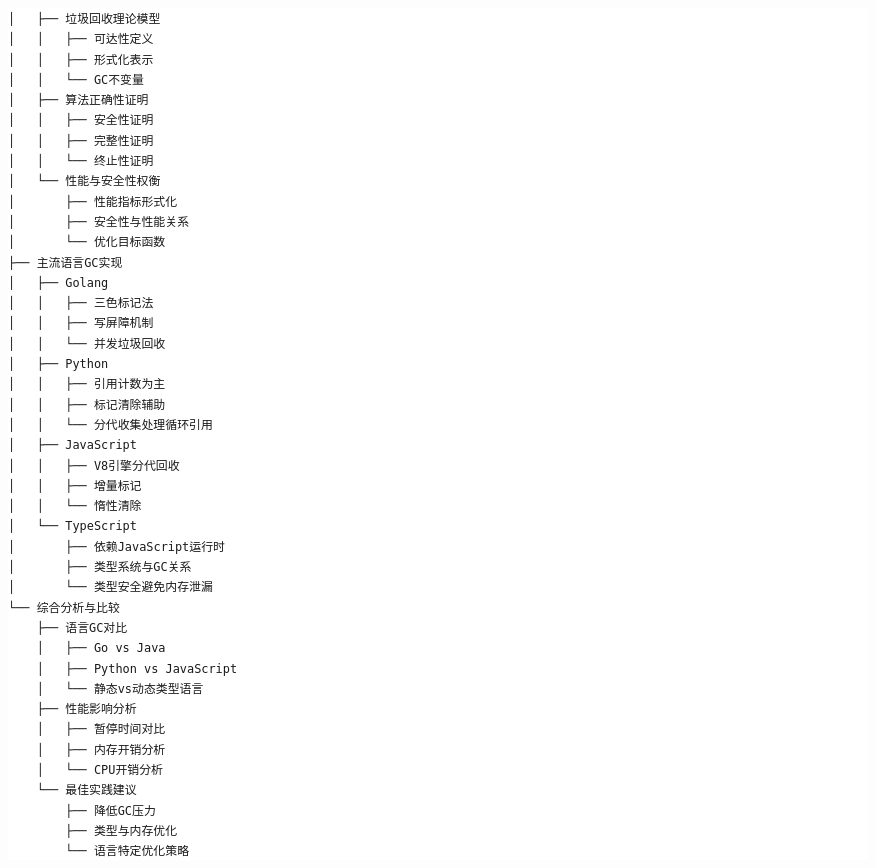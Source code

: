 ```text
│   ├── 垃圾回收理论模型
│   │   ├── 可达性定义
│   │   ├── 形式化表示
│   │   └── GC不变量
│   ├── 算法正确性证明
│   │   ├── 安全性证明
│   │   ├── 完整性证明
│   │   └── 终止性证明
│   └── 性能与安全性权衡
│       ├── 性能指标形式化
│       ├── 安全性与性能关系
│       └── 优化目标函数
├── 主流语言GC实现
│   ├── Golang
│   │   ├── 三色标记法
│   │   ├── 写屏障机制
│   │   └── 并发垃圾回收
│   ├── Python
│   │   ├── 引用计数为主
│   │   ├── 标记清除辅助
│   │   └── 分代收集处理循环引用
│   ├── JavaScript
│   │   ├── V8引擎分代回收
│   │   ├── 增量标记
│   │   └── 惰性清除
│   └── TypeScript
│       ├── 依赖JavaScript运行时
│       ├── 类型系统与GC关系
│       └── 类型安全避免内存泄漏
└── 综合分析与比较
    ├── 语言GC对比
    │   ├── Go vs Java
    │   ├── Python vs JavaScript
    │   └── 静态vs动态类型语言
    ├── 性能影响分析
    │   ├── 暂停时间对比
    │   ├── 内存开销分析
    │   └── CPU开销分析
    └── 最佳实践建议
        ├── 降低GC压力
        ├── 类型与内存优化
        └── 语言特定优化策略
```
